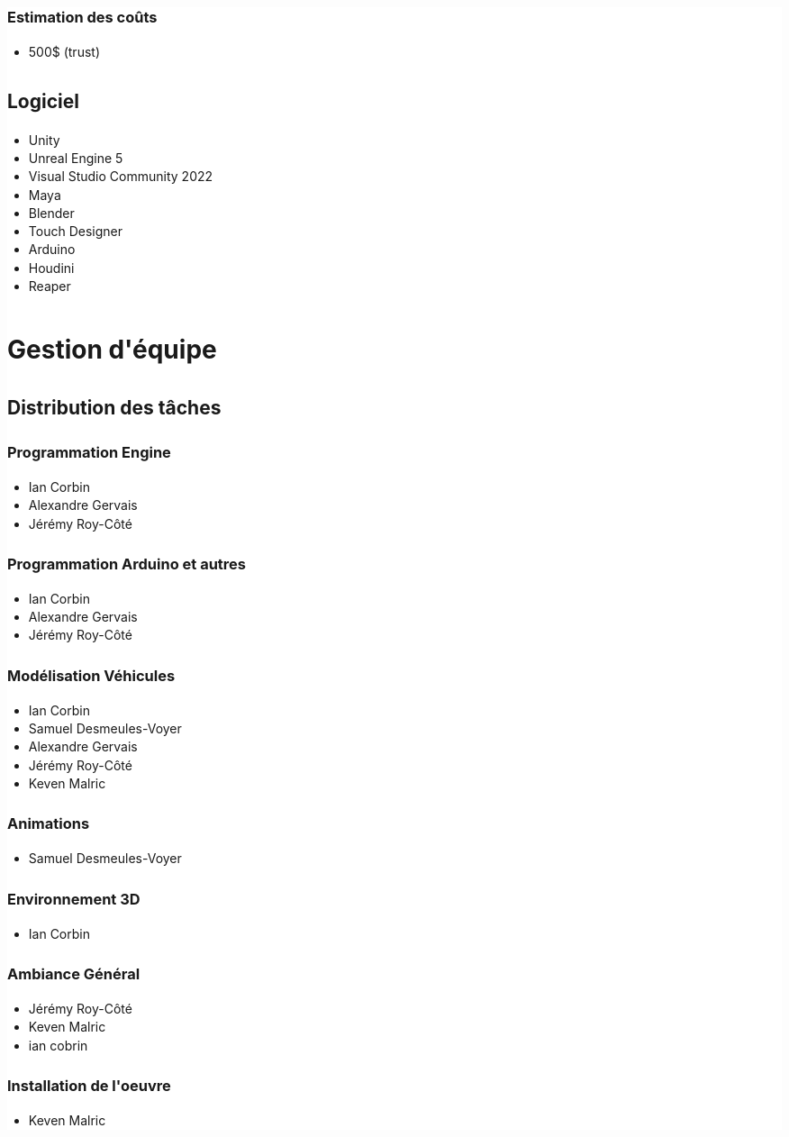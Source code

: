 ### Estimation des coûts
- 500$ (trust)

##  Logiciel
- Unity
- Unreal Engine 5
- Visual Studio Community 2022
- Maya
- Blender
- Touch Designer
- Arduino
- Houdini
- Reaper

# Gestion d'équipe
## Distribution des tâches
### Programmation Engine
- Ian Corbin
- Alexandre Gervais
- Jérémy Roy-Côté

### Programmation Arduino et autres
- Ian Corbin
- Alexandre Gervais
- Jérémy Roy-Côté

### Modélisation Véhicules
- Ian Corbin
- Samuel Desmeules-Voyer
- Alexandre Gervais
- Jérémy Roy-Côté
- Keven Malric

### Animations
- Samuel Desmeules-Voyer

### Environnement 3D
- Ian Corbin

### Ambiance Général
- Jérémy Roy-Côté
- Keven Malric
- ian cobrin
  
### Installation de l'oeuvre
- Keven Malric
